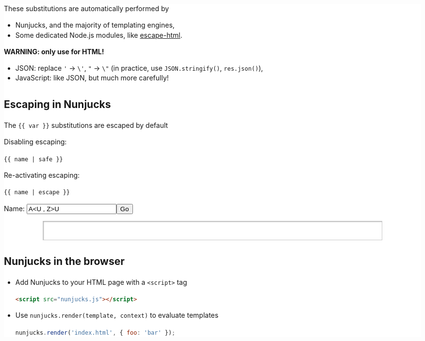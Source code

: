 
<style scoped>
#entities td { padding: 0.5ex 2em }
#entities td:not(:first-child) { border-left: solid thin #aaa }
</style>

These substitutions are automatically performed by

- Nunjucks, and the majority of templating engines,
- Some dedicated Node.js modules, like
  [escape-html](https://www.npmjs.com/package/escape-html).

**WARNING: only use for HTML!**

- JSON: replace `'` → `\'`, `"` → `\"` (in practice, use
  `JSON.stringify()`, `res.json()`),
- JavaScript: like JSON, but much more carefully!

</section>
<section>

## Escaping in Nunjucks

The `{{ var }}` substitutions are escaped by default

Disabling escaping:

~~~
{{ name | safe }}
~~~

Re-activating escaping:

~~~
{{ name | escape }}
~~~

Name: <input id="replace-esc" type="text" value="A&lt;U , Z>U"><input type="button" id="go-esc" value="Go">

<div id="frame-esc" style="width:80%;height:2em;margin:auto;border:solid thin #ccc;box-shadow:1px 1px 2px #aaa inset;padding: 5px"></div>

<script>
function escape(unsafe) {
  return unsafe
  .replace(/&/g, "&amp;")
  .replace(/</g, "&lt;")
  .replace(/>/g, "&gt;")
  .replace(/"/g, "&quot;")
  .replace(/'/g, "&apos;");
}
$('#go-esc').onclick = function() {
  $('#frame-esc').innerHTML = '<strong>' + escape($('#replace-esc').value) + '</strong>';
}
</script>

</section>
<section>

## Nunjucks in the browser

- Add Nunjucks to your HTML page with a `<script>` tag
  
  ```html
  <script src="nunjucks.js"></script>
  ```
  
- Use `nunjucks.render(template, context)` to evaluate templates
  
  ```js
  nunjucks.render('index.html', { foo: 'bar' });
  ```